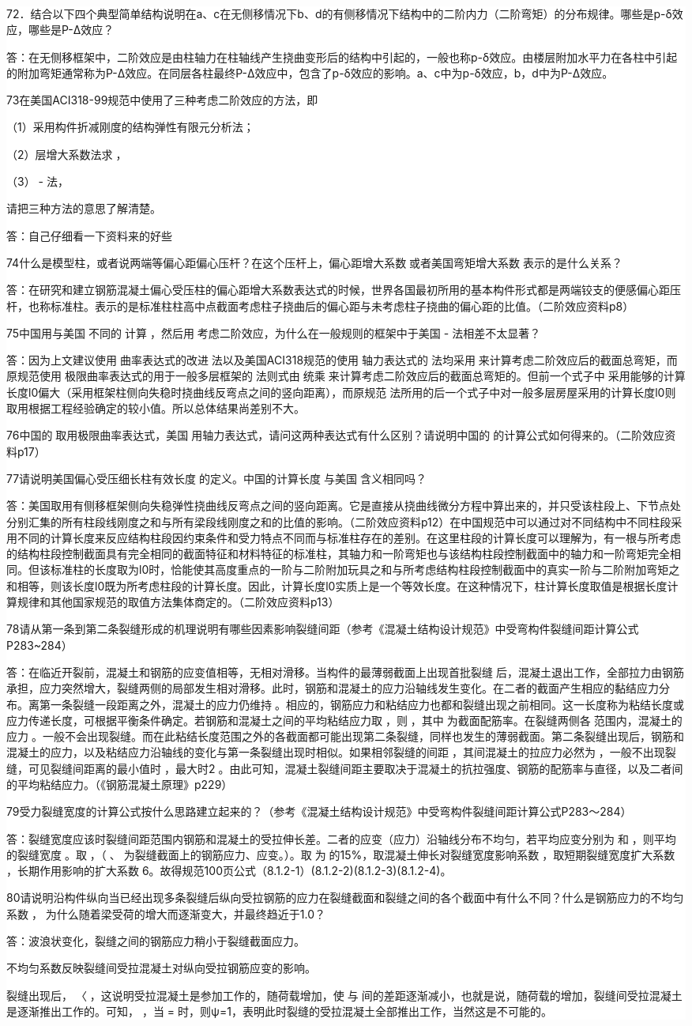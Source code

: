 72．结合以下四个典型简单结构说明在a、c在无侧移情况下b、d的有侧移情况下结构中的二阶内力（二阶弯矩）的分布规律。哪些是p-δ效应，哪些是P-Δ效应？



答：在无侧移框架中，二阶效应是由柱轴力在柱轴线产生挠曲变形后的结构中引起的，一般也称p-δ效应。由楼层附加水平力在各柱中引起的附加弯矩通常称为P-Δ效应。在同层各柱最终P-Δ效应中，包含了p-δ效应的影响。a、c中为p-δ效应，b，d中为P-Δ效应。

73在美国ACI318-99规范中使用了三种考虑二阶效应的方法，即

（1）采用构件折减刚度的结构弹性有限元分析法；

（2）层增大系数法求 ， 

（3） - 法， 

请把三种方法的意思了解清楚。

答：自己仔细看一下资料来的好些 

74什么是模型柱，或者说两端等偏心距偏心压杆？在这个压杆上，偏心距增大系数 或者美国弯矩增大系数 表示的是什么关系？

答：在研究和建立钢筋混凝土偏心受压柱的偏心距增大系数表达式的时候，世界各国最初所用的基本构件形式都是两端铰支的便感偏心距压杆，也称标准柱。表示的是标准柱柱高中点截面考虑柱子挠曲后的偏心距与未考虑柱子挠曲的偏心距的比值。（二阶效应资料p8）

75中国用与美国 不同的 计算 ，然后用 考虑二阶效应，为什么在一般规则的框架中于美国 - 法相差不太显著？

答：因为上文建议使用 曲率表达式的改进 法以及美国ACI318规范的使用 轴力表达式的 法均采用 来计算考虑二阶效应后的截面总弯矩，而原规范使用 极限曲率表达式的用于一般多层框架的 法则式由 统乘 来计算考虑二阶效应后的截面总弯矩的。但前一个式子中 采用能够的计算长度l0偏大（采用框架柱侧向失稳时挠曲线反弯点之间的竖向距离），而原规范 法所用的后一个式子中对一般多层房屋采用的计算长度l0则取用根据工程经验确定的较小值。所以总体结果尚差别不大。

76中国的 取用极限曲率表达式，美国 用轴力表达式，请问这两种表达式有什么区别？请说明中国的 的计算公式如何得来的。（二阶效应资料p17）

77请说明美国偏心受压细长柱有效长度 的定义。中国的计算长度 与美国 含义相同吗？ 

答：美国取用有侧移框架侧向失稳弹性挠曲线反弯点之间的竖向距离。它是直接从挠曲线微分方程中算出来的，并只受该柱段上、下节点处分别汇集的所有柱段线刚度之和与所有梁段线刚度之和的比值的影响。（二阶效应资料p12）在中国规范中可以通过对不同结构中不同柱段采用不同的计算长度来反应结构柱段因约束条件和受力特点不同而与标准柱存在的差别。在这里柱段的计算长度可以理解为，有一根与所考虑的结构柱段控制截面具有完全相同的截面特征和材料特征的标准柱，其轴力和一阶弯矩也与该结构柱段控制截面中的轴力和一阶弯矩完全相同。但该标准柱的长度取为l0时，恰能使其高度重点的一阶与二阶附加玩具之和与所考虑结构柱段控制截面中的真实一阶与二阶附加弯矩之和相等，则该长度l0既为所考虑柱段的计算长度。因此，计算长度l0实质上是一个等效长度。在这种情况下，柱计算长度取值是根据长度计算规律和其他国家规范的取值方法集体商定的。（二阶效应资料p13）

78请从第一条到第二条裂缝形成的机理说明有哪些因素影响裂缝间距（参考《混凝土结构设计规范》中受弯构件裂缝间距计算公式P283~284）

答：在临近开裂前，混凝土和钢筋的应变值相等，无相对滑移。当构件的最薄弱截面上出现首批裂缝 后，混凝土退出工作，全部拉力由钢筋承担，应力突然增大，裂缝两侧的局部发生相对滑移。此时，钢筋和混凝土的应力沿轴线发生变化。在二者的截面产生相应的黏结应力分布。离第一条裂缝一段距离之外，混凝土的应力仍维持 。相应的，钢筋应力和粘结应力也都和裂缝出现之前相同。这一长度称为粘结长度或应力传递长度，可根据平衡条件确定。若钢筋和混凝土之间的平均粘结应力取 ，则 ，其中 为截面配筋率。在裂缝两侧各 范围内，混凝土的应力 。一般不会出现裂缝。而在此粘结长度范围之外的各截面都可能出现第二条裂缝，同样也发生的薄弱截面。第二条裂缝出现后，钢筋和混凝土的应力，以及粘结应力沿轴线的变化与第一条裂缝出现时相似。如果相邻裂缝的间距 ，其间混凝土的拉应力必然为 ，一般不出现裂缝，可见裂缝间距离的最小值时 ，最大时2 。由此可知，混凝土裂缝间距主要取决于混凝土的抗拉强度、钢筋的配筋率与直径，以及二者间的平均粘结应力。（《钢筋混凝土原理》p229）

79受力裂缝宽度的计算公式按什么思路建立起来的？（参考《混凝土结构设计规范》中受弯构件裂缝间距计算公式P283～284）

答：裂缝宽度应该时裂缝间距范围内钢筋和混凝土的受拉伸长差。二者的应变（应力）沿轴线分布不均匀，若平均应变分别为 和 ，则平均的裂缝宽度 。取 ，（ 、 为裂缝截面上的钢筋应力、应变。）。取 为 的15%，取混凝土伸长对裂缝宽度影响系数 ，取短期裂缝宽度扩大系数 ，长期作用影响的扩大系数 6。故得规范100页公式（8.1.2-1）(8.1.2-2)(8.1.2-3)(8.1.2-4)。

80请说明沿构件纵向当已经出现多条裂缝后纵向受拉钢筋的应力在裂缝截面和裂缝之间的各个截面中有什么不同？什么是钢筋应力的不均匀系数 ， 为什么随着梁受荷的增大而逐渐变大，并最终趋近于1.0？

答：波浪状变化，裂缝之间的钢筋应力稍小于裂缝截面应力。

不均匀系数反映裂缝间受拉混凝土对纵向受拉钢筋应变的影响。 

裂缝出现后， 〈 ，这说明受拉混凝土是参加工作的，随荷载增加，使 与 间的差距逐渐减小，也就是说，随荷载的增加，裂缝间受拉混凝土是逐渐推出工作的。可知， ，当 = 时，则ψ=1，表明此时裂缝的受拉混凝土全部推出工作，当然这是不可能的。

